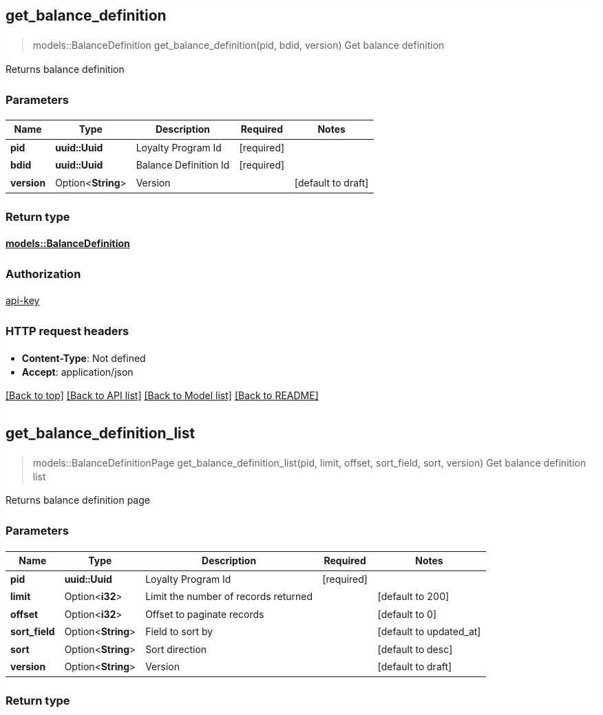 
## get_balance_definition

> models::BalanceDefinition get_balance_definition(pid, bdid, version)
Get balance definition

Returns balance definition

### Parameters


Name | Type | Description  | Required | Notes
------------- | ------------- | ------------- | ------------- | -------------
**pid** | **uuid::Uuid** | Loyalty Program Id | [required] |
**bdid** | **uuid::Uuid** | Balance Definition Id | [required] |
**version** | Option<**String**> | Version |  |[default to draft]

### Return type

[**models::BalanceDefinition**](balanceDefinition.md)

### Authorization

[api-key](../README.md#api-key)

### HTTP request headers

- **Content-Type**: Not defined
- **Accept**: application/json

[[Back to top]](#) [[Back to API list]](../README.md#documentation-for-api-endpoints) [[Back to Model list]](../README.md#documentation-for-models) [[Back to README]](../README.md)


## get_balance_definition_list

> models::BalanceDefinitionPage get_balance_definition_list(pid, limit, offset, sort_field, sort, version)
Get balance definition list

Returns balance definition page

### Parameters


Name | Type | Description  | Required | Notes
------------- | ------------- | ------------- | ------------- | -------------
**pid** | **uuid::Uuid** | Loyalty Program Id | [required] |
**limit** | Option<**i32**> | Limit the number of records returned |  |[default to 200]
**offset** | Option<**i32**> | Offset to paginate records |  |[default to 0]
**sort_field** | Option<**String**> | Field to sort by |  |[default to updated_at]
**sort** | Option<**String**> | Sort direction |  |[default to desc]
**version** | Option<**String**> | Version |  |[default to draft]

### Return type
